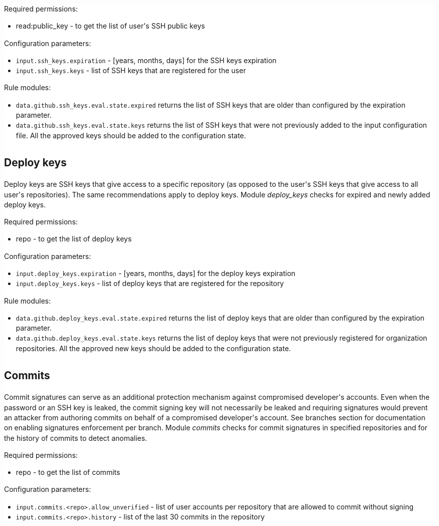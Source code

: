   Required permissions:

   * read:public_key - to get the list of user's SSH public keys

  Configuration parameters:
   * `input.ssh_keys.expiration` - [years, months, days] for the SSH keys expiration
   * `input.ssh_keys.keys` - list of SSH keys that are registered for the user

  Rule modules:

   * `data.github.ssh_keys.eval.state.expired` returns the list of SSH keys that are older than configured by the expiration parameter.
   * `data.github.ssh_keys.eval.state.keys` returns the list of SSH keys that were not previously added to the input configuration file.
     All the approved keys should be added to the configuration state.

## Deploy keys
  Deploy keys are SSH keys that give access to a specific repository (as opposed to the user's SSH keys that give access to all user's repositories). The same recommendations apply to deploy keys.
  Module *deploy_keys* checks for expired and newly added deploy keys.

  Required permissions:

   * repo - to get the list of deploy keys

  Configuration parameters:
   * `input.deploy_keys.expiration` - [years, months, days] for the deploy keys expiration
   * `input.deploy_keys.keys` - list of deploy keys that are registered for the repository

  Rule modules:

   * `data.github.deploy_keys.eval.state.expired` returns the list of deploy keys that are older than configured by the expiration parameter.
   * `data.github.deploy_keys.eval.state.keys` returns the list of deploy keys that were not previously registered for organization repositories. All the approved new keys should be added to the configuration state.

## Commits
  Commit signatures can serve as an additional protection mechanism against compromised developer's accounts. Even when the password or an SSH key is leaked, the commit signing key will not necessarily be leaked and requiring signatures would prevent an attacker from authoring commits on behalf of a compromised developer's account. See branches section for documentation on enabling signatures enforcement per branch.
  Module *commits* checks for commit signatures in specified repositories and for the history of commits to detect anomalies.

  Required permissions:

   * repo - to get the list of commits

  Configuration parameters:

   * `input.commits.<repo>.allow_unverified` - list of user accounts per repository that are allowed to commit without signing
   * `input.commits.<repo>.history` - list of the last 30 commits in the repository
